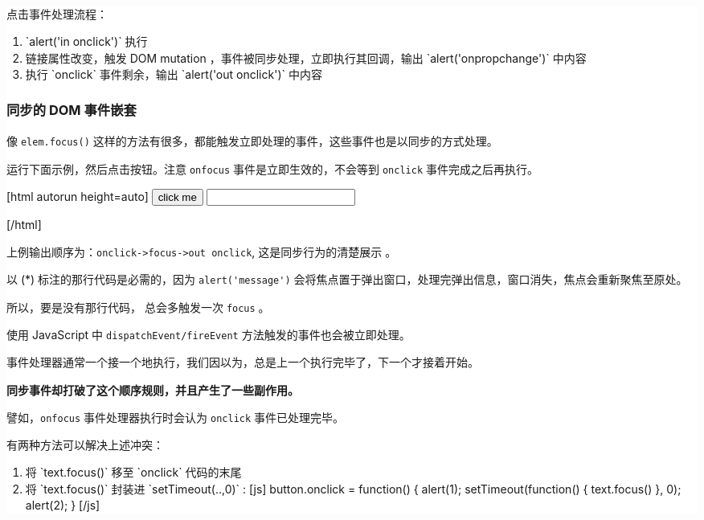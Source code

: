 点击事件处理流程：
<ol>
<li>`alert('in onclick')` 执行</li>
<li>链接属性改变，触发 DOM mutation ，事件被同步处理，立即执行其回调，输出 `alert('onpropchange')` 中内容</li>
<li>执行 `onclick` 事件剩余，输出 `alert('out onclick')` 中内容 </li>
</ol>


### 同步的 DOM 事件嵌套

像 `elem.focus()` 这样的方法有很多，都能触发立即处理的事件，这些事件也是以同步的方式处理。

运行下面示例，然后点击按钮。注意 `onfocus` 事件是立即生效的，不会等到 `onclick` 事件完成之后再执行。

[html autorun height=auto]
<input type="button" value="click me">
<input type="text">

<script>
  let button = document.body.children[0]
  let text = document.body.children[1]

  button.onclick = function() {
    alert('in onclick')

    text.focus()

    alert('out onclick')
  }

  text.onfocus = function() {
    alert('onfocus')
    text.onfocus = null  //(*)
  }
</script>
[/html]

上例输出顺序为：<code>onclick-&gt;focus-&gt;out onclick</code>, 这是同步行为的清楚展示 。

以 (*) 标注的那行代码是必需的，因为 `alert('message')` 会将焦点置于弹出窗口，处理完弹出信息，窗口消失，焦点会重新聚焦至原处。

所以，要是没有那行代码， 总会多触发一次 `focus` 。

使用 JavaScript 中 `dispatchEvent/fireEvent` 方法触发的事件也会被立即处理。

事件处理器通常一个接一个地执行，我们因以为，总是上一个执行完毕了，下一个才接着开始。

**同步事件却打破了这个顺序规则，并且产生了一些副作用。**

譬如，`onfocus` 事件处理器执行时会认为 `onclick` 事件已处理完毕。

有两种方法可以解决上述冲突：
<ol>
<li>将 `text.focus()` 移至 `onclick` 代码的末尾</li>
<li>将 `text.focus()` 封装进 `setTimeout(..,0)` :
[js]
button.onclick = function() {
alert(1);
setTimeout(function() { 
text.focus()
}, 0);
alert(2);
}
[/js]
</li>
</ol>
